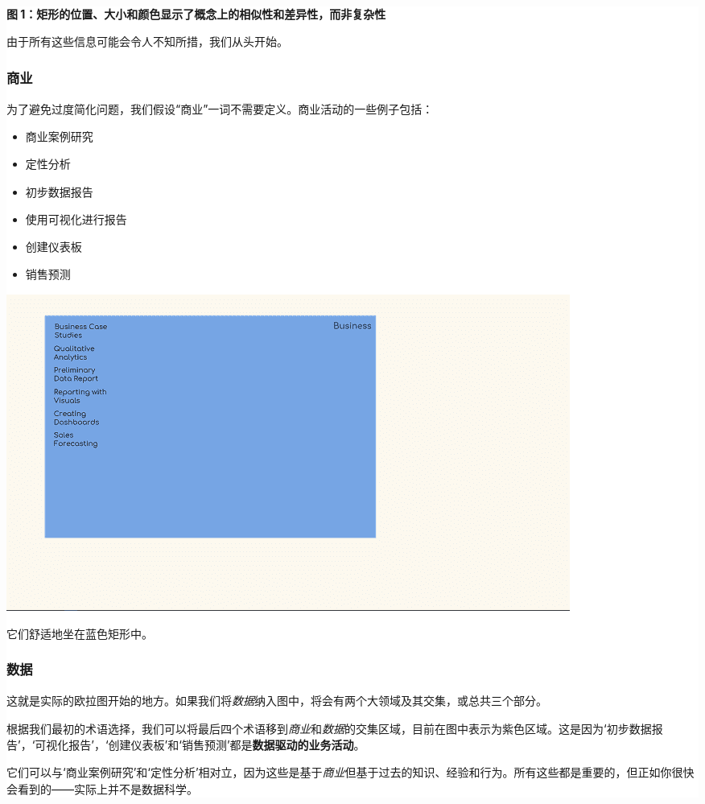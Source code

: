 **图 1：矩形的位置、大小和颜色显示了概念上的相似性和差异性，而非复杂性**

由于所有这些信息可能会令人不知所措，我们从头开始。

### 商业

为了避免过度简化问题，我们假设“商业”一词不需要定义。商业活动的一些例子包括：

+   商业案例研究

+   定性分析

+   初步数据报告

+   使用可视化进行报告

+   创建仪表板

+   销售预测

![商业分析](img/2b13354860d32646fa98fc761b99feb6.png)

它们舒适地坐在蓝色矩形中。

### 数据

这就是实际的欧拉图开始的地方。如果我们将*数据*纳入图中，将会有两个大领域及其交集，或总共三个部分。

根据我们最初的术语选择，我们可以将最后四个术语移到*商业*和*数据*的交集区域，目前在图中表示为紫色区域。这是因为‘初步数据报告’，‘可视化报告’，‘创建仪表板’和‘销售预测’都是**数据驱动的业务活动**。

它们可以与‘商业案例研究’和‘定性分析’相对立，因为这些是基于*商业*但基于过去的知识、经验和行为。所有这些都是重要的，但正如你很快会看到的——实际上并不是数据科学。
